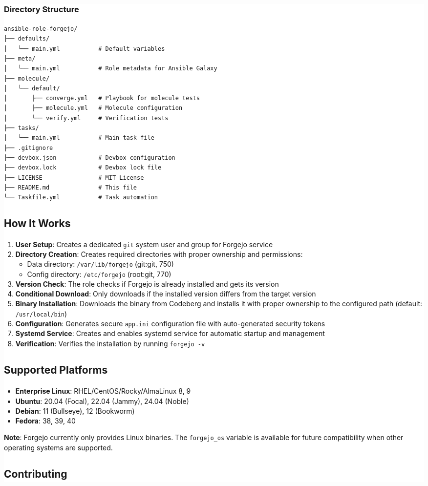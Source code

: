 ### Directory Structure

```
ansible-role-forgejo/
├── defaults/
│   └── main.yml           # Default variables
├── meta/
│   └── main.yml           # Role metadata for Ansible Galaxy
├── molecule/
│   └── default/
│       ├── converge.yml   # Playbook for molecule tests
│       ├── molecule.yml   # Molecule configuration
│       └── verify.yml     # Verification tests
├── tasks/
│   └── main.yml           # Main task file
├── .gitignore
├── devbox.json            # Devbox configuration
├── devbox.lock            # Devbox lock file
├── LICENSE                # MIT License
├── README.md              # This file
└── Taskfile.yml           # Task automation
```

## How It Works

1. **User Setup**: Creates a dedicated `git` system user and group for Forgejo service
2. **Directory Creation**: Creates required directories with proper ownership and permissions:
   - Data directory: `/var/lib/forgejo` (git:git, 750)
   - Config directory: `/etc/forgejo` (root:git, 770)
3. **Version Check**: The role checks if Forgejo is already installed and gets its version
4. **Conditional Download**: Only downloads if the installed version differs from the target version
5. **Binary Installation**: Downloads the binary from Codeberg and installs it with proper ownership to the configured path (default: `/usr/local/bin`)
6. **Configuration**: Generates secure `app.ini` configuration file with auto-generated security tokens
7. **Systemd Service**: Creates and enables systemd service for automatic startup and management
8. **Verification**: Verifies the installation by running `forgejo -v`

## Supported Platforms

- **Enterprise Linux**: RHEL/CentOS/Rocky/AlmaLinux 8, 9
- **Ubuntu**: 20.04 (Focal), 22.04 (Jammy), 24.04 (Noble)
- **Debian**: 11 (Bullseye), 12 (Bookworm)
- **Fedora**: 38, 39, 40

**Note**: Forgejo currently only provides Linux binaries. The `forgejo_os` variable is available for future compatibility when other operating systems are supported.

## Contributing
